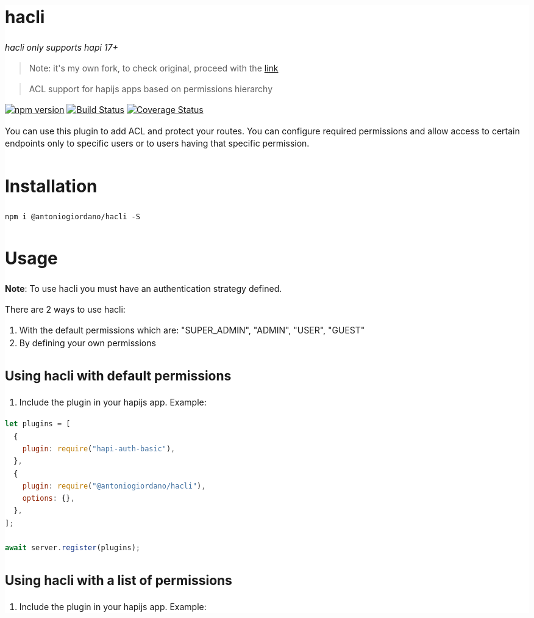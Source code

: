 # hacli

_hacli only supports hapi 17+_

> Note: it's my own fork, to check original, proceed with the [link](https://github.com/antoniogiordano/hacli)

> ACL support for hapijs apps based on permissions hierarchy

[![npm version][npm-badge]][npm-url]
[![Build Status][travis-badge]][travis-url]
[![Coverage Status][coveralls-badge]][coveralls-url]

You can use this plugin to add ACL and protect your routes. You can configure required permissions and allow access to certain endpoints only to specific users or to users having that specific permission.

# Installation

`npm i @antoniogiordano/hacli -S`

# Usage

**Note**: To use hacli you must have an authentication strategy defined.

There are 2 ways to use hacli:

1. With the default permissions which are: "SUPER_ADMIN", "ADMIN", "USER", "GUEST"
2. By defining your own permissions

## Using hacli with default permissions

1. Include the plugin in your hapijs app.
   Example:

```js
let plugins = [
  {
    plugin: require("hapi-auth-basic"),
  },
  {
    plugin: require("@antoniogiordano/hacli"),
    options: {},
  },
];

await server.register(plugins);
```

## Using hacli with a list of permissions

1. Include the plugin in your hapijs app.
   Example:


[npm-badge]: https://badge.fury.io/js/%40antoniogiordano%2Fhacli.svg
[npm-url]: https://www.npmjs.com/package/@antoniogiordano/hacli
[travis-badge]: https://travis-ci.org/antoniogiordano/hacli.svg?branch=master
[travis-url]: https://travis-ci.org/antoniogiordano/hacli
[coveralls-badge]: https://coveralls.io/repos/antoniogiordano/hacli/badge.svg?branch=master&service=github
[coveralls-url]: https://coveralls.io/github/antoniogiordano/hacli?branch=master